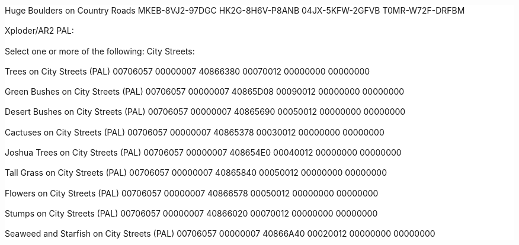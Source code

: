   Huge Boulders on Country Roads
  MKEB-8VJ2-97DGC
  HK2G-8H6V-P8ANB
  04JX-5KFW-2GFVB
  T0MR-W72F-DRFBM


Xploder/AR2 PAL:

Select one or more of the following:
City Streets:

  Trees on City Streets (PAL)
  00706057 00000007
  40866380 00070012
  00000000 00000000
 
  Green Bushes on City Streets (PAL)
  00706057 00000007
  40865D08 00090012
  00000000 00000000
 
  Desert Bushes on City Streets (PAL)
  00706057 00000007
  40865690 00050012
  00000000 00000000
 
  Cactuses on City Streets (PAL)
  00706057 00000007
  40865378 00030012
  00000000 00000000
 
  Joshua Trees on City Streets (PAL)
  00706057 00000007
  408654E0 00040012
  00000000 00000000
 
  Tall Grass on City Streets (PAL)
  00706057 00000007
  40865840 00050012
  00000000 00000000
 
  Flowers on City Streets (PAL)
  00706057 00000007
  40866578 00050012
  00000000 00000000
 
  Stumps on City Streets (PAL)
  00706057 00000007
  40866020 00070012
  00000000 00000000
 
  Seaweed and Starfish on City Streets (PAL)
  00706057 00000007
  40866A40 00020012
  00000000 00000000
 